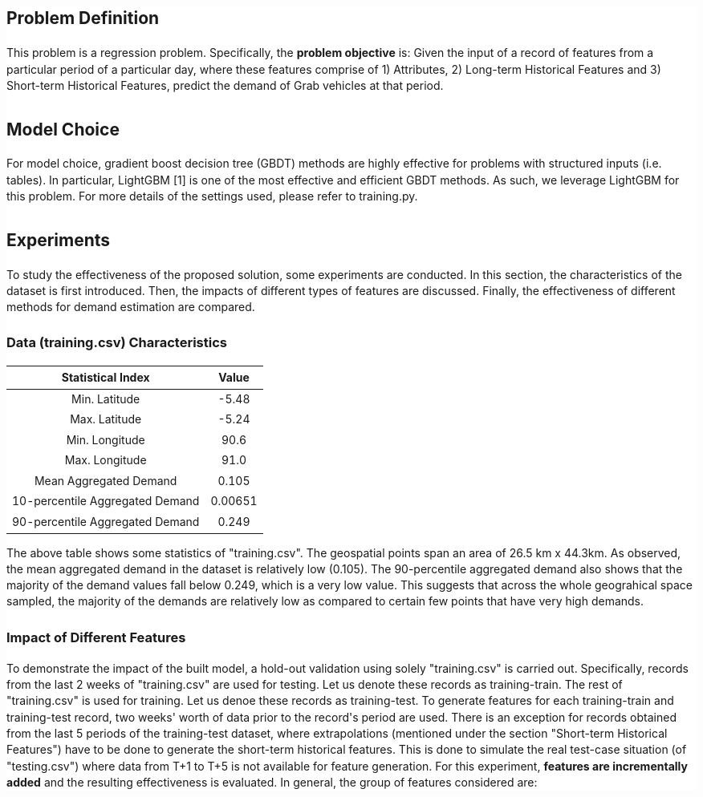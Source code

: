 ## Problem Definition
This problem is a regression problem. Specifically, the **problem objective** is:
Given the input of a record of features from a particular period of a particular day, where these features comprise of 1) Attributes, 2) Long-term Historical Features and 3) Short-term Historical Features, predict the demand of Grab vehicles at that period.

## Model Choice
For model choice, gradient boost decision tree (GBDT) methods are highly effective for problems with structured inputs (i.e. tables). In particular, LightGBM [1] is one of the most effective and efficient GBDT methods. As such, we leverage LightGBM for this problem. For more details of the settings used, please refer to training.py.

## Experiments
To study the effectiveness of the proposed solution, some experiments are conducted. In this section, the characteristics of the dataset is first introduced. Then, the impacts of different types of features are discussed. Finally, the effectiveness of different methods for demand estimation are compared.

### Data (training.csv) Characteristics
| Statistical Index| Value |
| :---: | :---: |
| Min. Latitude | -5.48 | 
| Max. Latitude | -5.24 | 
| Min. Longitude | 90.6  |
| Max. Longitude | 91.0|
| Mean Aggregated Demand | 0.105|
| 10-percentile Aggregated Demand | 0.00651|
| 90-percentile Aggregated Demand | 0.249|

The above table shows some statistics of "training.csv". The geospatial points span an area of 26.5 km x 44.3km. As observed, the mean aggregated demand in the dataset is relatively low (0.105). The 90-percentile aggregated demand also shows that the majority of the demand values fall below 0.249, which is a very low value. This suggests that across the whole geograhical space sampled, the majority of the demands are relatively low as compared to certain few points that have very high demands.

### Impact of Different Features
To demonstrate the impact of the built model, a hold-out validation using solely "training.csv" is carried out. Specifically, records from the last 2 weeks of "training.csv" are used for testing. Let us denote these records as training-train. The rest of "training.csv" is used for training. Let us denoe these records as training-test. To generate features for each training-train and training-test record, two weeks' worth of data prior to the record's period are used. There is an exception for records obtained from the last 5 periods of the training-test dataset, where extrapolations (mentioned under the section "Short-term Historical Features") have to be done to generate the short-term historical features. This is done to simulate the real test-case situation (of "testing.csv") where data from T+1 to T+5 is not available for feature generation. For this experiment, **features are incrementally added** and the resulting effectiveness is evaluated. In general, the group of features considered are:

